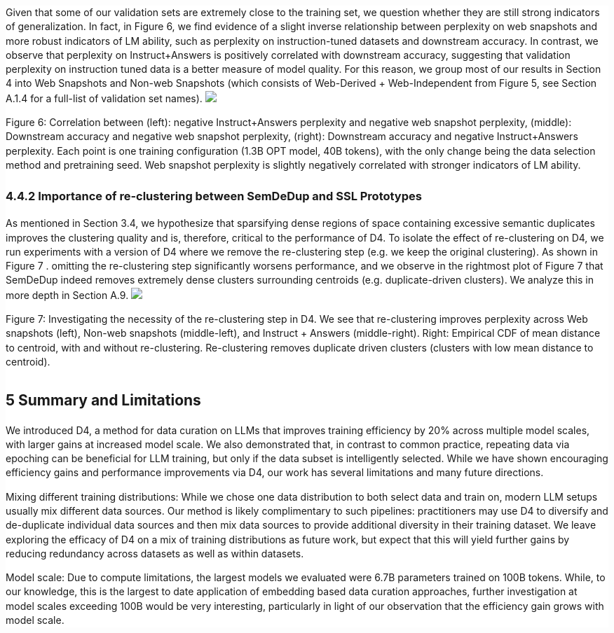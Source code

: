 Given that some of our validation sets are extremely close to the training set, we question whether they are still strong indicators of generalization. In fact, in Figure 6, we find evidence of a slight inverse relationship between perplexity on web snapshots and more robust indicators of LM ability, such as perplexity on instruction-tuned datasets and downstream accuracy. In contrast, we observe that perplexity on Instruct+Answers is positively correlated with downstream accuracy, suggesting that validation perplexity on instruction tuned data is a better measure of model quality. For this reason, we group most of our results in Section 4 into Web Snapshots and Non-web Snapshots (which consists of Web-Derived + Web-Independent from Figure 5, see Section A.1.4 for a full-list of validation set names).
![](https://cdn.mathpix.com/cropped/2024_06_04_c2eb2ef5a800df1b8ff3g-09.jpg?height=328&width=1368&top_left_y=253&top_left_x=365)

Figure 6: Correlation between (left): negative Instruct+Answers perplexity and negative web snapshot perplexity, (middle): Downstream accuracy and negative web snapshot perplexity, (right): Downstream accuracy and negative Instruct+Answers perplexity. Each point is one training configuration (1.3B OPT model, 40B tokens), with the only change being the data selection method and pretraining seed. Web snapshot perplexity is slightly negatively correlated with stronger indicators of LM ability.

### 4.4.2 Importance of re-clustering between SemDeDup and SSL Prototypes

As mentioned in Section 3.4, we hypothesize that sparsifying dense regions of space containing excessive semantic duplicates improves the clustering quality and is, therefore, critical to the performance of $\mathrm{D} 4$. To isolate the effect of re-clustering on $\mathrm{D} 4$, we run experiments with a version of $\mathrm{D} 4$ where we remove the re-clustering step (e.g. we keep the original clustering). As shown in Figure 7 . omitting the re-clustering step significantly worsens performance, and we observe in the rightmost plot of Figure 7 that SemDeDup indeed removes extremely dense clusters surrounding centroids (e.g. duplicate-driven clusters). We analyze this in more depth in Section A.9.
![](https://cdn.mathpix.com/cropped/2024_06_04_c2eb2ef5a800df1b8ff3g-09.jpg?height=366&width=1394&top_left_y=1232&top_left_x=362)

Figure 7: Investigating the necessity of the re-clustering step in D4. We see that re-clustering improves perplexity across Web snapshots (left), Non-web snapshots (middle-left), and Instruct + Answers (middle-right). Right: Empirical CDF of mean distance to centroid, with and without re-clustering. Re-clustering removes duplicate driven clusters (clusters with low mean distance to centroid).

## 5 Summary and Limitations

We introduced D4, a method for data curation on LLMs that improves training efficiency by $20 \%$ across multiple model scales, with larger gains at increased model scale. We also demonstrated that, in contrast to common practice, repeating data via epoching can be beneficial for LLM training, but only if the data subset is intelligently selected. While we have shown encouraging efficiency gains and performance improvements via D4, our work has several limitations and many future directions.

Mixing different training distributions: While we chose one data distribution to both select data and train on, modern LLM setups usually mix different data sources. Our method is likely complimentary to such pipelines: practitioners may use $\mathrm{D} 4$ to diversify and de-duplicate individual data sources and then mix data sources to provide additional diversity in their training dataset. We leave exploring the efficacy of $\mathrm{D} 4$ on a mix of training distributions as future work, but expect that this will yield further gains by reducing redundancy across datasets as well as within datasets.

Model scale: Due to compute limitations, the largest models we evaluated were 6.7B parameters trained on 100B tokens. While, to our knowledge, this is the largest to date application of embedding based data curation approaches, further investigation at model scales exceeding 100B would be very interesting, particularly in light of our observation that the efficiency gain grows with model scale.
